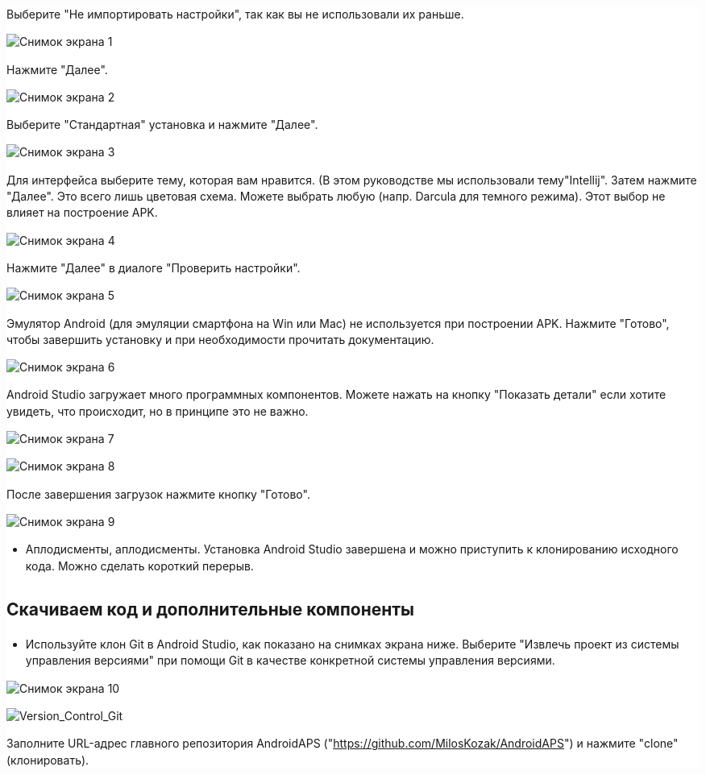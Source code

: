 Выберите "Не импортировать настройки", так как вы не использовали их раньше.

![Снимок экрана 1](../images/Installation_Screenshot_01.png)

Нажмите "Далее".

![Снимок экрана 2](../images/Installation_Screenshot_02.png)

Выберите "Стандартная" установка и нажмите "Далее".

![Снимок экрана 3](../images/Installation_Screenshot_03.png)

Для интерфейса выберите тему, которая вам нравится. (В этом руководстве мы использовали тему"Intellij". Затем нажмите "Далее". Это всего лишь цветовая схема. Можете выбрать любую (напр. Darcula для темного режима). Этот выбор не влияет на построение APK.

![Снимок экрана 4](../images/Installation_Screenshot_04.png)

Нажмите "Далее" в диалоге "Проверить настройки".

![Снимок экрана 5](../images/Installation_Screenshot_05.png)

Эмулятор Android (для эмуляции смартфона на Win или Mac) не используется при построении APK. Нажмите "Готово", чтобы завершить установку и при необходимости прочитать документацию.

![Снимок экрана 6](../images/Installation_Screenshot_06.png)

Android Studio загружает много программных компонентов. Можете нажать на кнопку "Показать детали" если хотите увидеть, что происходит, но в принципе это не важно.

![Снимок экрана 7](../images/Installation_Screenshot_07.png)

![Снимок экрана 8](../images/Installation_Screenshot_08.png)

После завершения загрузок нажмите кнопку "Готово".

![Снимок экрана 9](../images/Installation_Screenshot_09.png)

* Аплодисменты, аплодисменты. Установка Android Studio завершена и можно приступить к клонированию исходного кода. Можно сделать короткий перерыв.

## Скачиваем код и дополнительные компоненты

* Используйте клон Git в Android Studio, как показано на снимках экрана ниже. Выберите "Извлечь проект из системы управления версиями" при помощи Git в качестве конкретной системы управления версиями.

![Снимок экрана 10](../images/Installation_Screenshot_10.png)

![Version_Control_Git](../images/Version_Control_Git.png)

Заполните URL-адрес главного репозитория AndroidAPS ("https://github.com/MilosKozak/AndroidAPS") и нажмите "clone" (клонировать).

